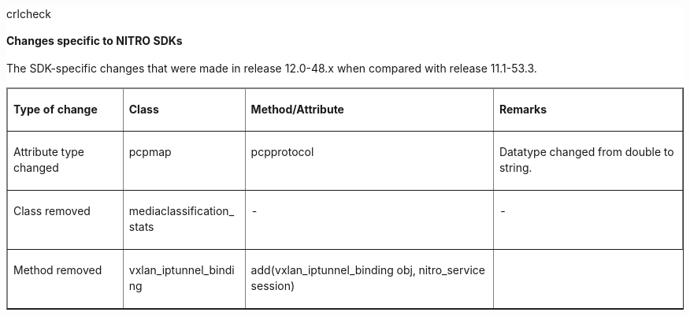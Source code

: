 <p>crlcheck </p>
</td>
</tr>
</tbody>
</table>

**Changes specific to NITRO SDKs**

The SDK-specific changes that were made in release 12.0-48.x when compared with release 11.1-53.3.

<table border=1>
<thead>
<tr>
<td>
<p><strong>Type of change</strong></p>
</td>
<td>
<p><strong>Class</strong></p>
</td>
<td>
<p><strong>Method/Attribute</strong></p>
</td>
<td>
<p><strong>Remarks</strong></p>
</td>
</tr>
</thead>
<tbody>
<tr>
<td>
<p>Attribute type changed&nbsp;</p>
</td>
<td>
<p>pcpmap</p>
</td>
<td>
<p>pcpprotocol</p>
</td>
<td>
<p>Datatype changed from double to string.</p>
</td>
</tr>
<tr>
<td>
<p>Class removed </p>
</td>
<td>
<p>mediaclassification_stats</p>
</td>
<td>
<p>-</p>
</td>
<td>
<p>-</p>
</td>
</tr>
<tr>
<td>
<p>Method removed </p>
</td>
<td>
<p>vxlan_iptunnel_binding </p>
</td>
<td>
<p>add(vxlan_iptunnel_binding obj, nitro_service session)</p>